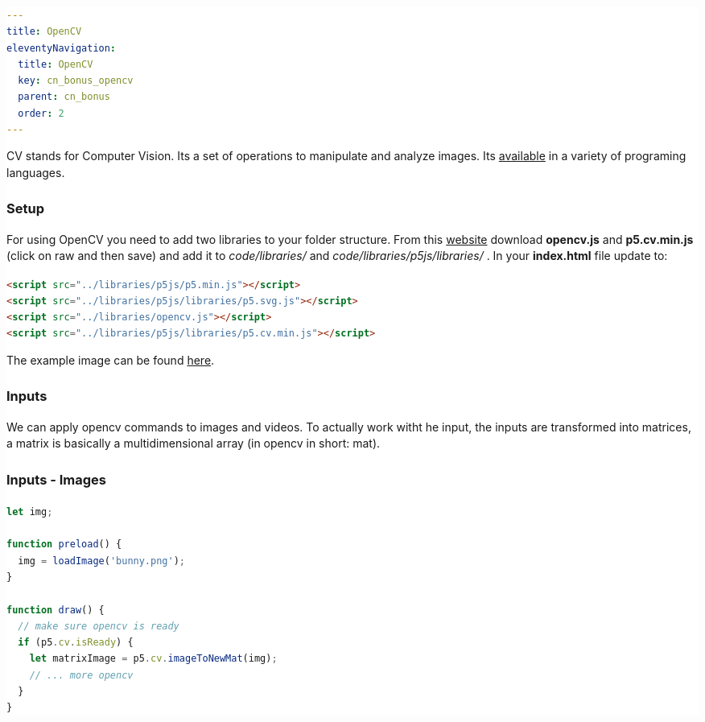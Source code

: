```yaml
---
title: OpenCV
eleventyNavigation:
  title: OpenCV
  key: cn_bonus_opencv
  parent: cn_bonus
  order: 2
---
```


CV stands for Computer Vision. Its a set of operations to manipulate and analyze images. Its [available](https://docs.opencv.org/4.x/) in a variety of programing languages.

### Setup

For using OpenCV you need to add two libraries to your folder structure. From this [website](https://github.com/orgicus/p5.js-cv/tree/main/lib) download **opencv.js** and **p5.cv.min.js** (click on raw and then save) and add it to *code/libraries/* and 
*code/libraries/p5js/libraries/* . In your **index.html** file update to:

```html
<script src="../libraries/p5js/p5.min.js"></script>
<script src="../libraries/p5js/libraries/p5.svg.js"></script>
<script src="../libraries/opencv.js"></script>
<script src="../libraries/p5js/libraries/p5.cv.min.js"></script>
```

The example image can be found [here](https://github.com/FH-Potsdam/teaching-parametric-design/tree/main/code/testing).

### Inputs

We can apply opencv commands to images and videos. To actually work witht he input, the inputs are transformed into matrices, a matrix is basically a multidimensional array (in opencv in short: mat).

### Inputs - Images

```js
let img;

function preload() {
  img = loadImage('bunny.png');
}

function draw() {
  // make sure opencv is ready
  if (p5.cv.isReady) {
    let matrixImage = p5.cv.imageToNewMat(img);
    // ... more opencv
  }
}
```
